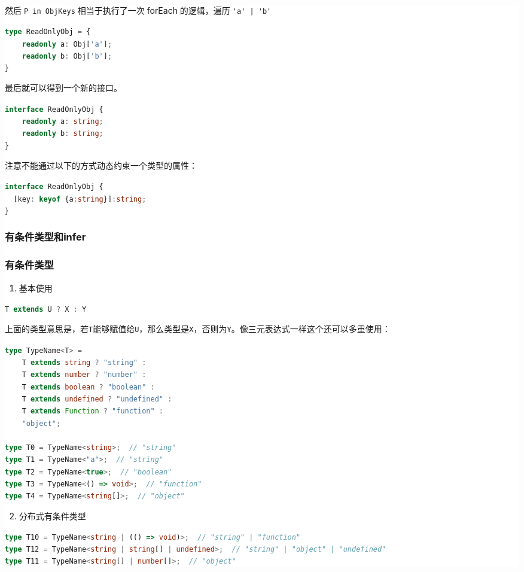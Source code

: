 然后 `P in ObjKeys` 相当于执行了一次 forEach 的逻辑，遍历 `'a' | 'b'`

```typescript
type ReadOnlyObj = {
    readonly a: Obj['a'];
    readonly b: Obj['b'];
}
```

最后就可以得到一个新的接口。

```typescript
interface ReadOnlyObj {
    readonly a: string;
    readonly b: string;
}
```

注意不能通过以下的方式动态约束一个类型的属性：

```ts
interface ReadOnlyObj {
  [key: keyof {a:string}]:string;
}
```

### 有条件类型和infer

### 有条件类型

1. 基本使用

```ts
T extends U ? X : Y
```

上面的类型意思是，若`T`能够赋值给`U`，那么类型是`X`，否则为`Y`。像三元表达式一样这个还可以多重使用：

```ts
type TypeName<T> =
    T extends string ? "string" :
    T extends number ? "number" :
    T extends boolean ? "boolean" :
    T extends undefined ? "undefined" :
    T extends Function ? "function" :
    "object";

type T0 = TypeName<string>;  // "string"
type T1 = TypeName<"a">;  // "string"
type T2 = TypeName<true>;  // "boolean"
type T3 = TypeName<() => void>;  // "function"
type T4 = TypeName<string[]>;  // "object"
```

2. 分布式有条件类型

```ts
type T10 = TypeName<string | (() => void)>;  // "string" | "function"
type T12 = TypeName<string | string[] | undefined>;  // "string" | "object" | "undefined"
type T11 = TypeName<string[] | number[]>;  // "object"
```


  [index: number]: string;